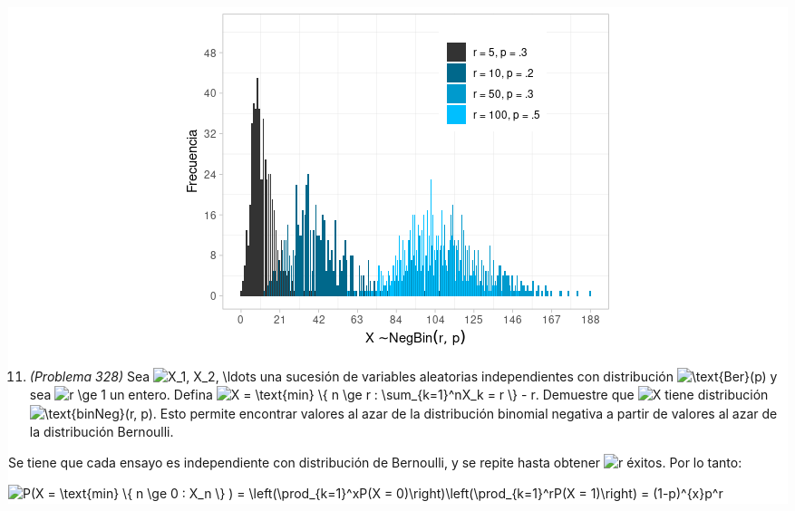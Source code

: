 <img src="Tarea-1-Prob-Stat-2022_files/figure-gfm/prob-10-1.png" style="display: block; margin: auto;" />

11. *(Problema 328)* Sea ![X\_1, X\_2,
    \\ldots](https://latex.codecogs.com/png.image?%5Cdpi%7B110%7D&space;%5Cbg_white&space;X_1%2C%20X_2%2C%20%5Cldots
    "X_1, X_2, \\ldots") una sucesión de variables aleatorias
    independientes con distribución
    ![\\text{Ber}(p)](https://latex.codecogs.com/png.image?%5Cdpi%7B110%7D&space;%5Cbg_white&space;%5Ctext%7BBer%7D%28p%29
    "\\text{Ber}(p)") y sea ![r
    \\ge 1](https://latex.codecogs.com/png.image?%5Cdpi%7B110%7D&space;%5Cbg_white&space;r%20%5Cge%201
    "r \\ge 1") un entero. Defina ![X = \\text{min} \\{ n \\ge r :
    \\sum\_{k=1}^nX\_k = r \\} -
    r](https://latex.codecogs.com/png.image?%5Cdpi%7B110%7D&space;%5Cbg_white&space;X%20%3D%20%5Ctext%7Bmin%7D%20%5C%7B%20n%20%5Cge%20r%20%3A%20%5Csum_%7Bk%3D1%7D%5EnX_k%20%3D%20r%20%5C%7D%20-%20r
    "X = \\text{min} \\{ n \\ge r : \\sum_{k=1}^nX_k = r \\} - r").
    Demuestre que
    ![X](https://latex.codecogs.com/png.image?%5Cdpi%7B110%7D&space;%5Cbg_white&space;X
    "X") tiene distribución ![\\text{binNeg}(r,
    p)](https://latex.codecogs.com/png.image?%5Cdpi%7B110%7D&space;%5Cbg_white&space;%5Ctext%7BbinNeg%7D%28r%2C%20p%29
    "\\text{binNeg}(r, p)"). Esto permite encontrar valores al azar de
    la distribución binomial negativa a partir de valores al azar de la
    distribución Bernoulli.

Se tiene que cada ensayo es independiente con distribución de Bernoulli,
y se repite hasta obtener
![r](https://latex.codecogs.com/png.image?%5Cdpi%7B110%7D&space;%5Cbg_white&space;r
"r") éxitos. Por lo tanto:

  
![P(X = \\text{min} \\{ n \\ge 0 : X\_n \\} ) =
\\left(\\prod\_{k=1}^xP(X = 0)\\right)\\left(\\prod\_{k=1}^rP(X
= 1)\\right) =
(1-p)^{x}p^r](https://latex.codecogs.com/png.image?%5Cdpi%7B110%7D&space;%5Cbg_white&space;P%28X%20%3D%20%5Ctext%7Bmin%7D%20%5C%7B%20n%20%5Cge%200%20%3A%20X_n%20%5C%7D%20%29%20%3D%20%5Cleft%28%5Cprod_%7Bk%3D1%7D%5ExP%28X%20%3D%200%29%5Cright%29%5Cleft%28%5Cprod_%7Bk%3D1%7D%5ErP%28X%20%3D%201%29%5Cright%29%20%3D%20%281-p%29%5E%7Bx%7Dp%5Er
"P(X = \\text{min} \\{ n \\ge 0 : X_n \\} ) = \\left(\\prod_{k=1}^xP(X = 0)\\right)\\left(\\prod_{k=1}^rP(X = 1)\\right) = (1-p)^{x}p^r")  
